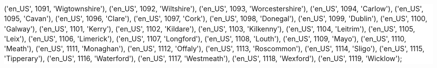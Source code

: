 ('en_US', 1091, 'Wigtownshire'),
('en_US', 1092, 'Wiltshire'),
('en_US', 1093, 'Worcestershire'),
('en_US', 1094, 'Carlow'),
('en_US', 1095, 'Cavan'),
('en_US', 1096, 'Clare'),
('en_US', 1097, 'Cork'),
('en_US', 1098, 'Donegal'),
('en_US', 1099, 'Dublin'),
('en_US', 1100, 'Galway'),
('en_US', 1101, 'Kerry'),
('en_US', 1102, 'Kildare'),
('en_US', 1103, 'Kilkenny'),
('en_US', 1104, 'Leitrim'),
('en_US', 1105, 'Leix'),
('en_US', 1106, 'Limerick'),
('en_US', 1107, 'Longford'),
('en_US', 1108, 'Louth'),
('en_US', 1109, 'Mayo'),
('en_US', 1110, 'Meath'),
('en_US', 1111, 'Monaghan'),
('en_US', 1112, 'Offaly'),
('en_US', 1113, 'Roscommon'),
('en_US', 1114, 'Sligo'),
('en_US', 1115, 'Tipperary'),
('en_US', 1116, 'Waterford'),
('en_US', 1117, 'Westmeath'),
('en_US', 1118, 'Wexford'),
('en_US', 1119, 'Wicklow');</pre>